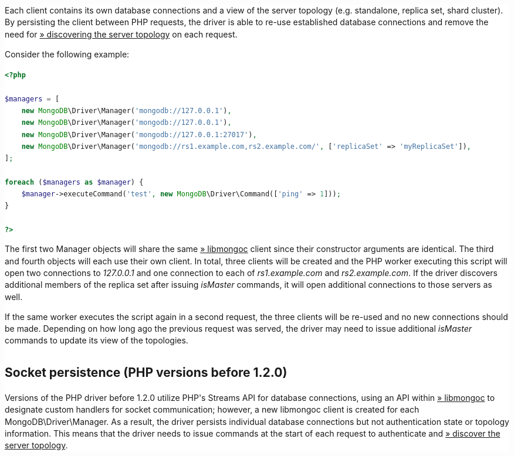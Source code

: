 Each client contains its own database connections and a view of the
server topology (e.g. standalone, replica set, shard cluster). By
persisting the client between PHP requests, the driver is able to re-use
established database connections and remove the need for
<a href="https://github.com/mongodb/specifications/blob/master/source/server-discovery-and-monitoring/server-discovery-and-monitoring.rst" class="link external">» discovering the server topology</a>
on each request.

Consider the following example:

``` php
<?php

$managers = [
    new MongoDB\Driver\Manager('mongodb://127.0.0.1'),
    new MongoDB\Driver\Manager('mongodb://127.0.0.1'),
    new MongoDB\Driver\Manager('mongodb://127.0.0.1:27017'),
    new MongoDB\Driver\Manager('mongodb://rs1.example.com,rs2.example.com/', ['replicaSet' => 'myReplicaSet']),
];

foreach ($managers as $manager) {
    $manager->executeCommand('test', new MongoDB\Driver\Command(['ping' => 1]));
}

?>
```

The first two Manager objects will share the same
<a href="https://github.com/mongodb/mongo-c-driver" class="link external">» libmongoc</a>
client since their constructor arguments are identical. The third and
fourth objects will each use their own client. In total, three clients
will be created and the PHP worker executing this script will open two
connections to *127.0.0.1* and one connection to each of
*rs1.example.com* and *rs2.example.com*. If the driver discovers
additional members of the replica set after issuing *isMaster* commands,
it will open additional connections to those servers as well.

If the same worker executes the script again in a second request, the
three clients will be re-used and no new connections should be made.
Depending on how long ago the previous request was served, the driver
may need to issue additional *isMaster* commands to update its view of
the topologies.

Socket persistence (PHP versions before 1.2.0)
----------------------------------------------

Versions of the PHP driver before 1.2.0 utilize PHP's Streams API for
database connections, using an API within
<a href="https://github.com/mongodb/mongo-c-driver" class="link external">» libmongoc</a>
to designate custom handlers for socket communication; however, a new
libmongoc client is created for each <span
class="classname">MongoDB\\Driver\\Manager</span>. As a result, the
driver persists individual database connections but not authentication
state or topology information. This means that the driver needs to issue
commands at the start of each request to authenticate and
<a href="https://github.com/mongodb/specifications/blob/master/source/server-discovery-and-monitoring/server-discovery-and-monitoring.rst" class="link external">» discover the server topology</a>.
